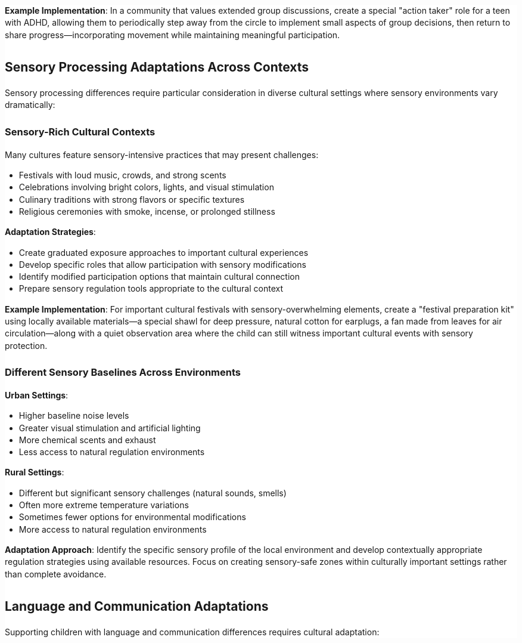 **Example Implementation**:
In a community that values extended group discussions, create a special "action taker" role for a teen with ADHD, allowing them to periodically step away from the circle to implement small aspects of group decisions, then return to share progress—incorporating movement while maintaining meaningful participation.

## Sensory Processing Adaptations Across Contexts

Sensory processing differences require particular consideration in diverse cultural settings where sensory environments vary dramatically:

### Sensory-Rich Cultural Contexts

Many cultures feature sensory-intensive practices that may present challenges:
- Festivals with loud music, crowds, and strong scents
- Celebrations involving bright colors, lights, and visual stimulation
- Culinary traditions with strong flavors or specific textures
- Religious ceremonies with smoke, incense, or prolonged stillness

**Adaptation Strategies**:
- Create graduated exposure approaches to important cultural experiences
- Develop specific roles that allow participation with sensory modifications
- Identify modified participation options that maintain cultural connection
- Prepare sensory regulation tools appropriate to the cultural context

**Example Implementation**:
For important cultural festivals with sensory-overwhelming elements, create a "festival preparation kit" using locally available materials—a special shawl for deep pressure, natural cotton for earplugs, a fan made from leaves for air circulation—along with a quiet observation area where the child can still witness important cultural events with sensory protection.

### Different Sensory Baselines Across Environments

**Urban Settings**:
- Higher baseline noise levels
- Greater visual stimulation and artificial lighting
- More chemical scents and exhaust
- Less access to natural regulation environments

**Rural Settings**:
- Different but significant sensory challenges (natural sounds, smells)
- Often more extreme temperature variations
- Sometimes fewer options for environmental modifications
- More access to natural regulation environments

**Adaptation Approach**:
Identify the specific sensory profile of the local environment and develop contextually appropriate regulation strategies using available resources. Focus on creating sensory-safe zones within culturally important settings rather than complete avoidance.

## Language and Communication Adaptations

Supporting children with language and communication differences requires cultural adaptation:
